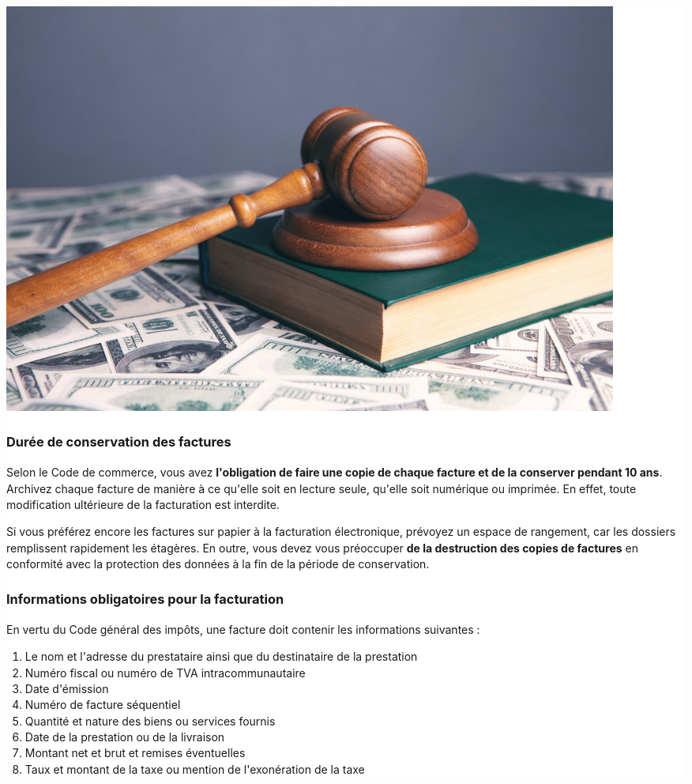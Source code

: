 ![Réglementation légale](fakturierung-gesetze.jpg)

### Durée de conservation des factures

Selon le Code de commerce, vous avez **l'obligation de faire une copie de chaque facture et de la conserver pendant 10 ans**. Archivez chaque facture de manière à ce qu'elle soit en lecture seule, qu'elle soit numérique ou imprimée. En effet, toute modification ultérieure de la facturation est interdite.  
  
Si vous préférez encore les factures sur papier à la facturation électronique, prévoyez un espace de rangement, car les dossiers remplissent rapidement les étagères. En outre, vous devez vous préoccuper **de la destruction des copies de factures** en conformité avec la protection des données à la fin de la période de conservation.

### Informations obligatoires pour la facturation

En vertu du Code général des impôts, une facture doit contenir les informations suivantes :

1.  Le nom et l'adresse du prestataire ainsi que du destinataire de la prestation
2.  Numéro fiscal ou numéro de TVA intracommunautaire
3.  Date d'émission
4.  Numéro de facture séquentiel
5.  Quantité et nature des biens ou services fournis
6.  Date de la prestation ou de la livraison
7.  Montant net et brut et remises éventuelles
8.  Taux et montant de la taxe ou mention de l'exonération de la taxe
